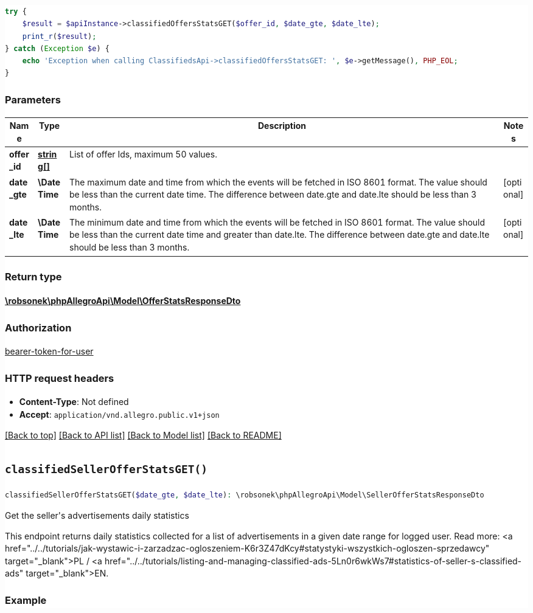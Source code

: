 ```php
try {
    $result = $apiInstance->classifiedOffersStatsGET($offer_id, $date_gte, $date_lte);
    print_r($result);
} catch (Exception $e) {
    echo 'Exception when calling ClassifiedsApi->classifiedOffersStatsGET: ', $e->getMessage(), PHP_EOL;
}
```

### Parameters

| Name | Type | Description  | Notes |
| ------------- | ------------- | ------------- | ------------- |
| **offer_id** | [**string[]**](../Model/string.md)| List of offer Ids, maximum 50 values. | |
| **date_gte** | **\DateTime**| The maximum date and time from which the events will be fetched in ISO 8601 format. The value should be less than the current date time. The difference between date.gte and date.lte should be less than 3 months. | [optional] |
| **date_lte** | **\DateTime**| The minimum date and time from which the events will be fetched in ISO 8601 format. The value should be less than the current date time and greater than date.lte. The difference between date.gte and date.lte should be less than 3 months. | [optional] |

### Return type

[**\robsonek\phpAllegroApi\Model\OfferStatsResponseDto**](../Model/OfferStatsResponseDto.md)

### Authorization

[bearer-token-for-user](../../README.md#bearer-token-for-user)

### HTTP request headers

- **Content-Type**: Not defined
- **Accept**: `application/vnd.allegro.public.v1+json`

[[Back to top]](#) [[Back to API list]](../../README.md#endpoints)
[[Back to Model list]](../../README.md#models)
[[Back to README]](../../README.md)

## `classifiedSellerOfferStatsGET()`

```php
classifiedSellerOfferStatsGET($date_gte, $date_lte): \robsonek\phpAllegroApi\Model\SellerOfferStatsResponseDto
```

Get the seller's advertisements daily statistics

This endpoint returns daily statistics collected for a list of advertisements in a given date range for logged user. Read more: <a href=\"../../tutorials/jak-wystawic-i-zarzadzac-ogloszeniem-K6r3Z47dKcy#statystyki-wszystkich-ogloszen-sprzedawcy\" target=\"_blank\">PL</a> / <a href=\"../../tutorials/listing-and-managing-classified-ads-5Ln0r6wkWs7#statistics-of-seller-s-classified-ads\" target=\"_blank\">EN</a>.

### Example
